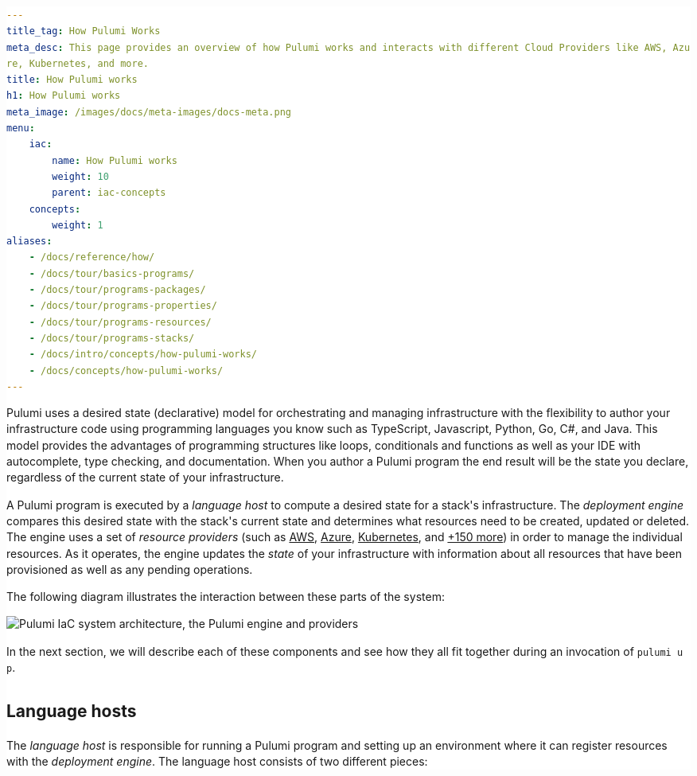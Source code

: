 ```yaml
---
title_tag: How Pulumi Works
meta_desc: This page provides an overview of how Pulumi works and interacts with different Cloud Providers like AWS, Azure, Kubernetes, and more.
title: How Pulumi works
h1: How Pulumi works
meta_image: /images/docs/meta-images/docs-meta.png
menu:
    iac:
        name: How Pulumi works
        weight: 10
        parent: iac-concepts
    concepts:
        weight: 1
aliases:
    - /docs/reference/how/
    - /docs/tour/basics-programs/
    - /docs/tour/programs-packages/
    - /docs/tour/programs-properties/
    - /docs/tour/programs-resources/
    - /docs/tour/programs-stacks/
    - /docs/intro/concepts/how-pulumi-works/
    - /docs/concepts/how-pulumi-works/
---
```


Pulumi uses a desired state (declarative) model for orchestrating and managing infrastructure with the flexibility to author your infrastructure code using programming languages you know such as TypeScript, Javascript, Python, Go, C#, and Java. This model provides the advantages of programming structures like loops, conditionals and functions as well as your IDE with autocomplete, type checking, and documentation. When you author a Pulumi program the end result will be the state you declare, regardless of the current state of your infrastructure.

A Pulumi program is executed by a _language host_ to compute a desired state for a stack's infrastructure. The _deployment engine_ compares this desired state with the stack's current state and determines what resources need to be created, updated or deleted. The engine uses a set of _resource providers_ (such as [AWS](/docs/clouds/aws/get-started/), [Azure](/docs/clouds/azure/get-started/), [Kubernetes](/docs/iac/get-started/kubernetes/), and [+150 more](/registry/)) in order to manage the individual resources.  As it operates, the engine updates the _state_ of your infrastructure with information about all resources that have been provisioned as well as any pending operations.

The following diagram illustrates the interaction between these parts of the system:

<img src="/images/docs/reference/engine-block-diagram.png" alt="Pulumi IaC system architecture, the Pulumi engine and providers" width="600">

In the next section, we will describe each of these components and see how they all fit together during an invocation of `pulumi up`.

## Language hosts

The _language host_ is responsible for running a Pulumi program and setting up an environment where it can register resources with the _deployment engine_. The language host consists of two different pieces:
